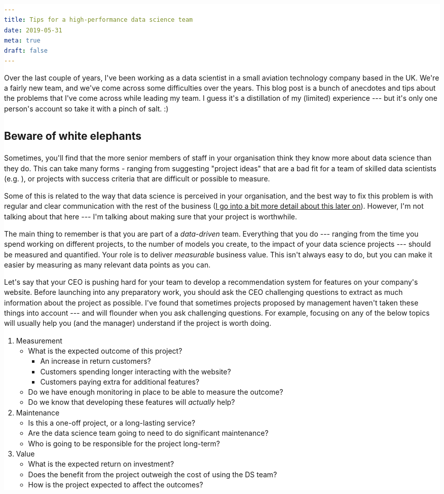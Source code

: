 ```yaml
---
title: Tips for a high-performance data science team
date: 2019-05-31
meta: true
draft: false
---
```


Over the last couple of years, I've been working as a data scientist in a small
aviation technology company based in the UK. We're a fairly new team, and we've
come across some difficulties over the years. This blog post is a bunch of
anecdotes and tips about the problems that I've come across while leading my
team. I guess it's a distillation of my (limited) experience --- but it's only one
person's account so take it with a pinch of salt. :)


## Beware of white elephants

Sometimes, you'll find that the more senior members of staff in your
organisation think they know more about data science than they do. This can
take many forms - ranging from suggesting "project ideas" that are a bad fit
for a team of skilled data scientists (e.g. ), or projects with success
criteria that are difficult or possible to measure.

Some of this is related to the way that data science is perceived in your
organisation, and the best way to fix this problem is with regular and clear
communication with the rest of the business ([I go into a bit more detail about
this later on](#share-your-knowledge)). However, I'm not talking about that
here --- I'm talking about making sure that your project is worthwhile.

The main thing to remember is that you are part of a *data-driven* team.
Everything that you do --- ranging from the time you spend working on different
projects, to the number of models you create, to the impact of your data
science projects --- should be measured and quantified. Your role is to deliver
*measurable* business value. This isn't always easy to do, but you can make it
easier by measuring as many relevant data points as you can.

Let's say that your CEO is pushing hard for your team to develop a
recommendation system for features on your company's website. Before launching
into any preparatory work, you should ask the CEO challenging questions to
extract as much information about the project as possible. I've found that
sometimes projects proposed by management haven't taken these things into
account --- and will flounder when you ask challenging questions. For example,
focusing on any of the below topics will usually help you (and the manager)
understand if the project is worth doing.

1. Measurement
    * What is the expected outcome of this project?
        * An increase in return customers?
        * Customers spending longer interacting with the website?
        * Customers paying extra for additional features?
    * Do we have enough monitoring in place to be able to measure the outcome?
    * Do we know that developing these features will *actually* help?
2. Maintenance
    * Is this a one-off project, or a long-lasting service?
    * Are the data science team going to need to do significant maintenance?
    * Who is going to be responsible for the project long-term?
4. Value
    * What is the expected return on investment?
    * Does the benefit from the project outweigh the cost of using the DS team?
    * How is the project expected to affect the outcomes?
